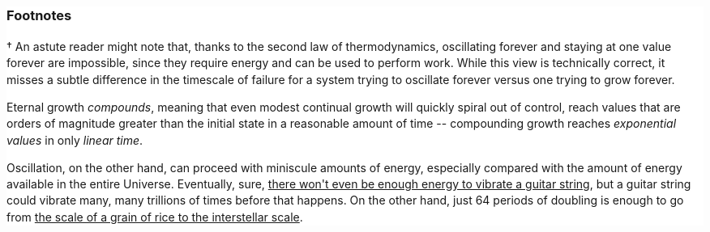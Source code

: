 ### Footnotes

† An astute reader might note that,
thanks to the second law of thermodynamics,
oscillating forever and staying at one value forever
are impossible,
since they require energy and can be used to perform work.
While this view is technically correct,
it misses a subtle difference in the timescale of failure
for a system trying to oscillate forever versus one trying to
grow forever.

Eternal growth *compounds*,
meaning that even modest continual growth
will quickly spiral out of control,
reach values that are orders of magnitude greater
than the initial state in a reasonable amount of time --
compounding growth reaches *exponential values*
in only *linear time*.

Oscillation, on the other hand, can proceed with
miniscule amounts of energy,
especially compared with the amount of energy available in
the entire Universe.
Eventually, sure,
[there won't even be enough energy to vibrate a guitar string](https://np.reddit.com/r/explainlikeimfive/comments/1hewot/eli5_how_the_universe_will_eventually_run_out/catpopo),
but a guitar string could vibrate many, many trillions of times
before that happens.
On the other hand,
just 64 periods of doubling is enough to go from
[the scale of a grain of rice to the interstellar scale](http://mathforum.org/sanders/geometry/GP11Fable.html).

[simpleCircuit]: {{site.imgurl}}/simpleCircuit.png
[phasePortrait]: {{site.imgurl}}/phasePortrait.png
[flappyBird]: {{site.imgurl}}/flappyBird.png
